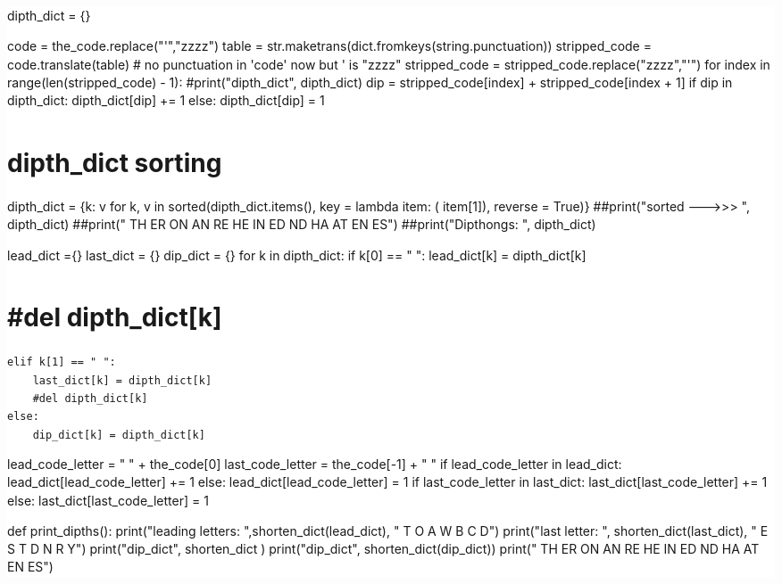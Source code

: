 dipth_dict = {}

code = the_code.replace("'","zzzz")
table = str.maketrans(dict.fromkeys(string.punctuation))
stripped_code = code.translate(table)   # no punctuation in 'code' now but ' is "zzzz"
stripped_code = stripped_code.replace("zzzz","'")
for index in range(len(stripped_code) - 1):
    #print("dipth_dict", dipth_dict)
    dip = stripped_code[index] + stripped_code[index + 1]
    if dip in dipth_dict:
        dipth_dict[dip] += 1
    else:
        dipth_dict[dip] = 1    
#  dipth_dict sorting
dipth_dict = {k: v for k, v in sorted(dipth_dict.items(), key = lambda item: ( item[1]), reverse = True)}
##print("sorted --->>> ", dipth_dict)
##print(" TH ER ON AN RE HE IN ED ND HA AT EN ES")
##print("Dipthongs: ", dipth_dict)

lead_dict ={}
last_dict = {}
dip_dict = {}
for k in dipth_dict:
    if k[0] == " ":
        lead_dict[k] = dipth_dict[k]
#        #del dipth_dict[k]
    elif k[1] == " ":
        last_dict[k] = dipth_dict[k]
        #del dipth_dict[k]
    else:
        dip_dict[k] = dipth_dict[k]
lead_code_letter = " " + the_code[0]
last_code_letter = the_code[-1] + " "
if lead_code_letter in lead_dict:
    lead_dict[lead_code_letter] += 1
else:
    lead_dict[lead_code_letter] = 1
if last_code_letter in last_dict:
    last_dict[last_code_letter] += 1
else:
    last_dict[last_code_letter] = 1
    
def print_dipths():
    print("leading letters: ",shorten_dict(lead_dict), "  T O A W B C D")
    print("last letter: ", shorten_dict(last_dict), "  E S T D N R Y")
    print("dip_dict", shorten_dict )
    print("dip_dict", shorten_dict(dip_dict))
    print(" TH ER ON AN RE HE IN ED ND HA AT EN ES")
    